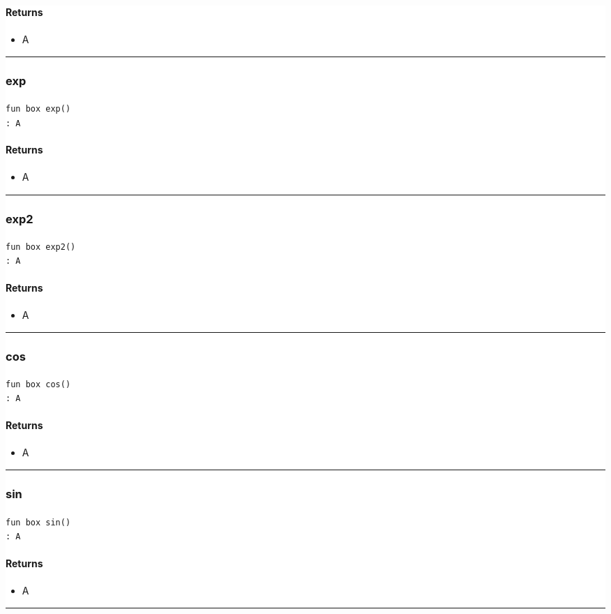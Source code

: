 #### Returns

* A

---

### exp

```pony
fun box exp()
: A
```

#### Returns

* A

---

### exp2

```pony
fun box exp2()
: A
```

#### Returns

* A

---

### cos

```pony
fun box cos()
: A
```

#### Returns

* A

---

### sin

```pony
fun box sin()
: A
```

#### Returns

* A

---
